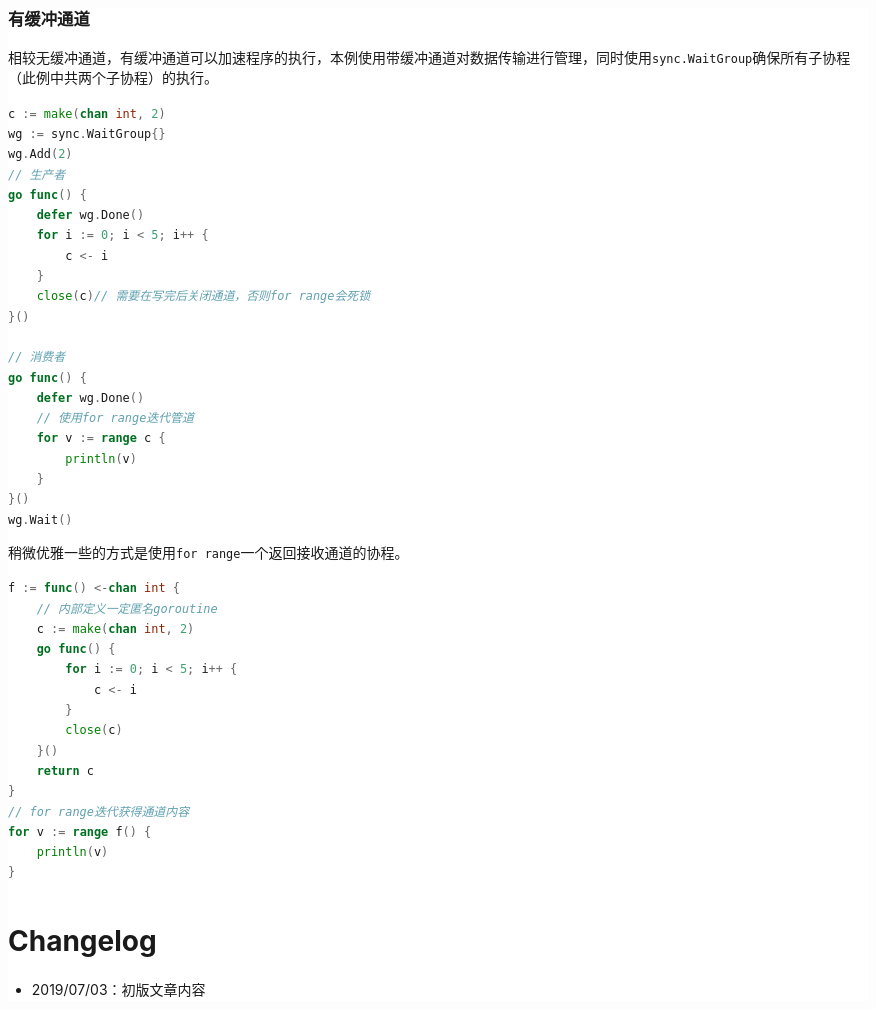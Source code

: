 ### 有缓冲通道
相较无缓冲通道，有缓冲通道可以加速程序的执行，本例使用带缓冲通道对数据传输进行管理，同时使用`sync.WaitGroup`确保所有子协程（此例中共两个子协程）的执行。
```go
c := make(chan int, 2)
wg := sync.WaitGroup{}
wg.Add(2)
// 生产者
go func() {
    defer wg.Done()
    for i := 0; i < 5; i++ {
        c <- i
    }
    close(c)// 需要在写完后关闭通道，否则for range会死锁
}()

// 消费者
go func() {
    defer wg.Done()
    // 使用for range迭代管道
    for v := range c {
        println(v)
    }
}()
wg.Wait()
```
稍微优雅一些的方式是使用`for range`一个返回接收通道的协程。
```go
f := func() <-chan int {
    // 内部定义一定匿名goroutine
    c := make(chan int, 2)
    go func() {
        for i := 0; i < 5; i++ {
            c <- i
        }
        close(c)
    }()
    return c
}
// for range迭代获得通道内容
for v := range f() {
    println(v)
}
```

# Changelog
- 2019/07/03：初版文章内容
